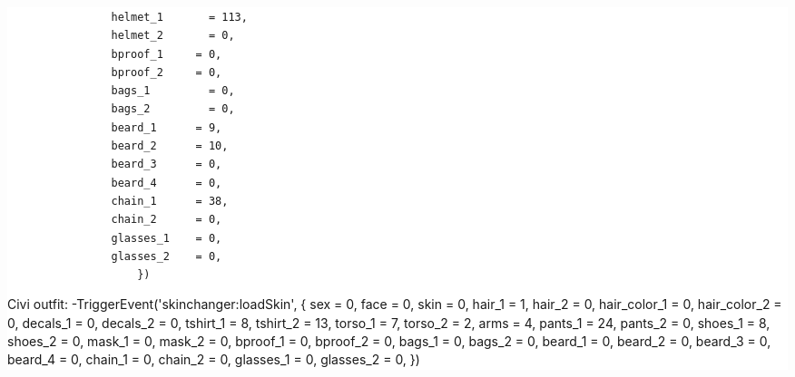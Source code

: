                     helmet_1       = 113,
                    helmet_2       = 0,
                    bproof_1     = 0,
                    bproof_2     = 0,
                    bags_1         = 0,
                    bags_2         = 0,
                    beard_1      = 9,
                    beard_2      = 10,
                    beard_3      = 0,
                    beard_4      = 0,
                    chain_1      = 38,
                    chain_2      = 0,
                    glasses_1    = 0,
                    glasses_2    = 0,
                        })


 Civi outfit:
-TriggerEvent('skinchanger:loadSkin', {
                    sex          = 0,
                    face         = 0,
                    skin         = 0,
                    hair_1       = 1,
                    hair_2       = 0,
                    hair_color_1 = 0,
                    hair_color_2 = 0,
                    decals_1     = 0,
                    decals_2     = 0,
                    tshirt_1     = 8,
                    tshirt_2     = 13,
                    torso_1      = 7,
                    torso_2      = 2,
                    arms         = 4,
                    pants_1      = 24,
                    pants_2      = 0,
                    shoes_1      = 8,
                    shoes_2      = 0,
                    mask_1       = 0,
                    mask_2       = 0,
                    bproof_1     = 0,
                    bproof_2     = 0,
                    bags_1         = 0,
                    bags_2         = 0,
                    beard_1      = 0,
                    beard_2      = 0,
                    beard_3      = 0,
                    beard_4      = 0,
                    chain_1      = 0,
                    chain_2      = 0,
                    glasses_1    = 0,
                    glasses_2    = 0,
                        })
